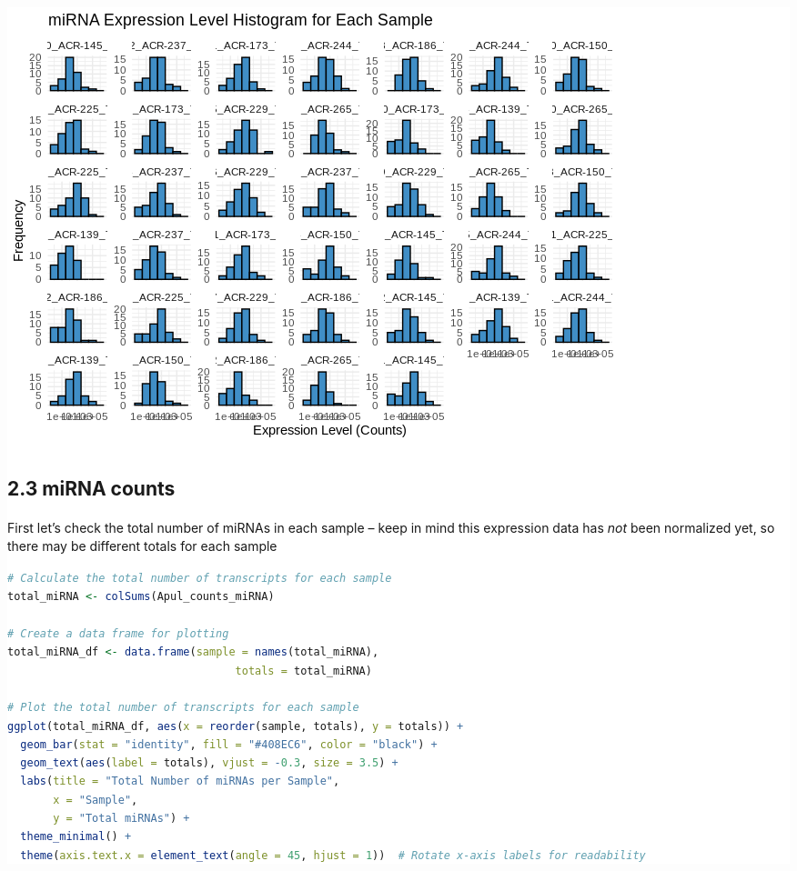 ![](03.10-D-Apul-sRNAseq-expression-DESeq2_files/figure-gfm/miRNA-expression-level-histograms-1.png)

## 2.3 miRNA counts

First let’s check the total number of miRNAs in each sample – keep in
mind this expression data has *not* been normalized yet, so there may be
different totals for each sample

``` r
# Calculate the total number of transcripts for each sample
total_miRNA <- colSums(Apul_counts_miRNA)

# Create a data frame for plotting
total_miRNA_df <- data.frame(sample = names(total_miRNA),
                                   totals = total_miRNA)

# Plot the total number of transcripts for each sample
ggplot(total_miRNA_df, aes(x = reorder(sample, totals), y = totals)) +
  geom_bar(stat = "identity", fill = "#408EC6", color = "black") +
  geom_text(aes(label = totals), vjust = -0.3, size = 3.5) + 
  labs(title = "Total Number of miRNAs per Sample",
       x = "Sample",
       y = "Total miRNAs") +
  theme_minimal() +
  theme(axis.text.x = element_text(angle = 45, hjust = 1))  # Rotate x-axis labels for readability
```
